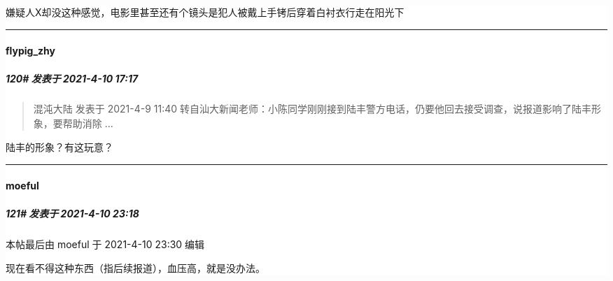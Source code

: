 
嫌疑人X却没这种感觉，电影里甚至还有个镜头是犯人被戴上手铐后穿着白衬衣行走在阳光下


*****

####  flypig_zhy  
##### 120#       发表于 2021-4-10 17:17


<blockquote>混沌大陆 发表于 2021-4-9 11:40
转自汕大新闻老师：小陈同学刚刚接到陆丰警方电话，仍要他回去接受调查，说报道影响了陆丰形象，要帮助消除 ...</blockquote>
陆丰的形象？有这玩意？




*****

####  moeful  
##### 121#       发表于 2021-4-10 23:18


 本帖最后由 moeful 于 2021-4-10 23:30 编辑 

现在看不得这种东西（指后续报道），血压高，就是没办法。


                                             